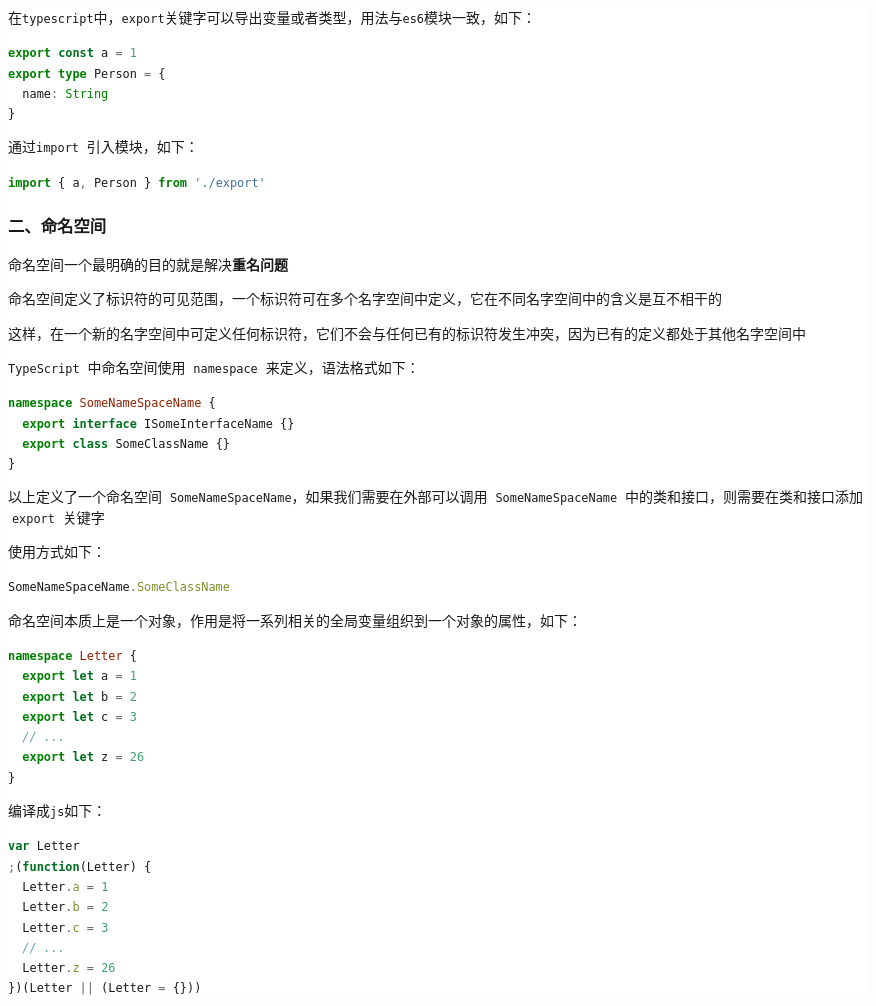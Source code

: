 在`typescript`中，`export`关键字可以导出变量或者类型，用法与`es6`模块一致，如下：

```ts
export const a = 1
export type Person = {
  name: String
}
```

通过`import`  引入模块，如下：

```ts
import { a, Person } from './export'
```

### 二、命名空间

命名空间一个最明确的目的就是解决**重名问题**

命名空间定义了标识符的可见范围，一个标识符可在多个名字空间中定义，它在不同名字空间中的含义是互不相干的

这样，在一个新的名字空间中可定义任何标识符，它们不会与任何已有的标识符发生冲突，因为已有的定义都处于其他名字空间中

`TypeScript`  中命名空间使用  `namespace`  来定义，语法格式如下：

```ts
namespace SomeNameSpaceName {
  export interface ISomeInterfaceName {}
  export class SomeClassName {}
}
```

以上定义了一个命名空间  `SomeNameSpaceName`，如果我们需要在外部可以调用  `SomeNameSpaceName`  中的类和接口，则需要在类和接口添加  `export`  关键字

使用方式如下：

```ts
SomeNameSpaceName.SomeClassName
```

命名空间本质上是一个对象，作用是将一系列相关的全局变量组织到一个对象的属性，如下：

```ts
namespace Letter {
  export let a = 1
  export let b = 2
  export let c = 3
  // ...
  export let z = 26
}
```

编译成`js`如下：

```ts
var Letter
;(function(Letter) {
  Letter.a = 1
  Letter.b = 2
  Letter.c = 3
  // ...
  Letter.z = 26
})(Letter || (Letter = {}))
```
